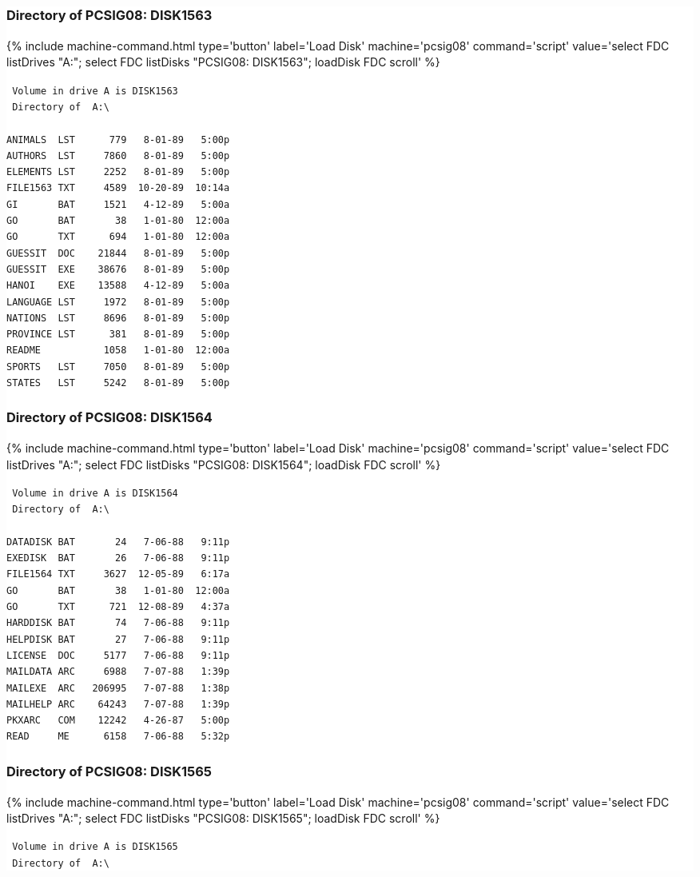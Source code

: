 ### Directory of PCSIG08: DISK1563

{% include machine-command.html type='button' label='Load Disk' machine='pcsig08' command='script' value='select FDC listDrives "A:"; select FDC listDisks "PCSIG08: DISK1563"; loadDisk FDC scroll' %}

     Volume in drive A is DISK1563
     Directory of  A:\
    
    ANIMALS  LST      779   8-01-89   5:00p
    AUTHORS  LST     7860   8-01-89   5:00p
    ELEMENTS LST     2252   8-01-89   5:00p
    FILE1563 TXT     4589  10-20-89  10:14a
    GI       BAT     1521   4-12-89   5:00a
    GO       BAT       38   1-01-80  12:00a
    GO       TXT      694   1-01-80  12:00a
    GUESSIT  DOC    21844   8-01-89   5:00p
    GUESSIT  EXE    38676   8-01-89   5:00p
    HANOI    EXE    13588   4-12-89   5:00a
    LANGUAGE LST     1972   8-01-89   5:00p
    NATIONS  LST     8696   8-01-89   5:00p
    PROVINCE LST      381   8-01-89   5:00p
    README           1058   1-01-80  12:00a
    SPORTS   LST     7050   8-01-89   5:00p
    STATES   LST     5242   8-01-89   5:00p

### Directory of PCSIG08: DISK1564

{% include machine-command.html type='button' label='Load Disk' machine='pcsig08' command='script' value='select FDC listDrives "A:"; select FDC listDisks "PCSIG08: DISK1564"; loadDisk FDC scroll' %}

     Volume in drive A is DISK1564
     Directory of  A:\
    
    DATADISK BAT       24   7-06-88   9:11p
    EXEDISK  BAT       26   7-06-88   9:11p
    FILE1564 TXT     3627  12-05-89   6:17a
    GO       BAT       38   1-01-80  12:00a
    GO       TXT      721  12-08-89   4:37a
    HARDDISK BAT       74   7-06-88   9:11p
    HELPDISK BAT       27   7-06-88   9:11p
    LICENSE  DOC     5177   7-06-88   9:11p
    MAILDATA ARC     6988   7-07-88   1:39p
    MAILEXE  ARC   206995   7-07-88   1:38p
    MAILHELP ARC    64243   7-07-88   1:39p
    PKXARC   COM    12242   4-26-87   5:00p
    READ     ME      6158   7-06-88   5:32p

### Directory of PCSIG08: DISK1565

{% include machine-command.html type='button' label='Load Disk' machine='pcsig08' command='script' value='select FDC listDrives "A:"; select FDC listDisks "PCSIG08: DISK1565"; loadDisk FDC scroll' %}

     Volume in drive A is DISK1565
     Directory of  A:\
    